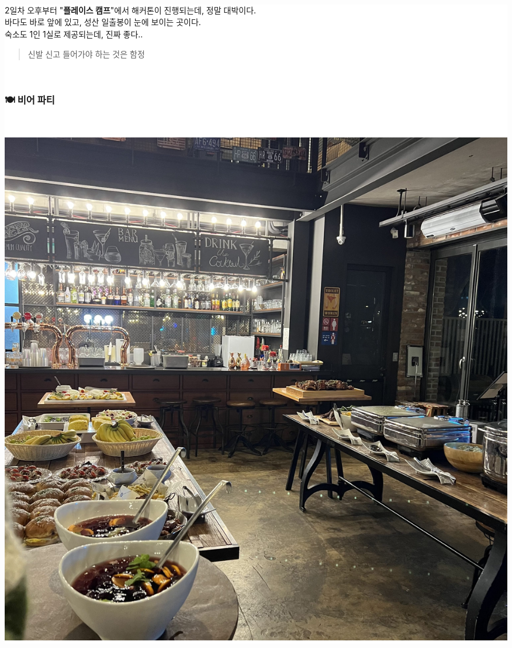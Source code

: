 2일차 오후부터 "**플레이스 캠프**"에서 해커톤이 진행되는데, 정말 대박이다.<br>
바다도 바로 앞에 있고, 성산 일출봉이 눈에 보이는 곳이다.<br>
숙소도 1인 1실로 제공되는데, 진짜 좋다..<br>

> 신발 신고 들어가야 하는 것은 함정

<br>

### 🍽 비어 파티

<br>

![beer](./beer.jpg)
